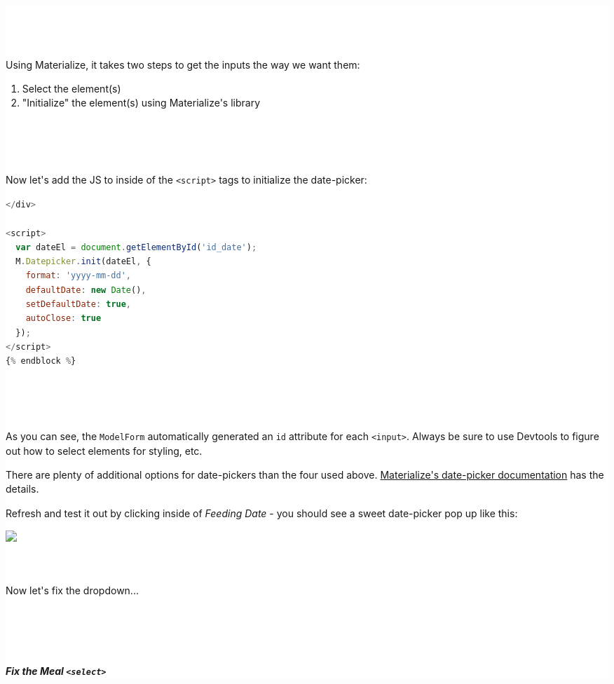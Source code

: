 <br>
<br>
<br>

Using Materialize, it takes two steps to get the inputs the way we want them:

1. Select the element(s)
1. "Initialize" the element(s) using Materialize's library

<br>
<br>
<br>

Now let's add the JS to inside of the `<script>` tags to initialize the date-picker:

```js
</div>

<script>
  var dateEl = document.getElementById('id_date');
  M.Datepicker.init(dateEl, {
    format: 'yyyy-mm-dd',
    defaultDate: new Date(),
    setDefaultDate: true,
    autoClose: true
  });
</script>
{% endblock %}
```

<br>
<br>
<br>

As you can see, the `ModelForm` automatically generated an `id` attribute for each `<input>`. Always be sure to use Devtools to figure out how to select elements for styling, etc.

There are plenty of additional options for date-pickers than the four used above. [Materialize's date-picker documentation](https://materializecss.com/pickers.html) has the details.

Refresh and test it out by clicking inside of _Feeding Date_ - you should see a sweet date-picker pop up like this:

<img src="https://i.imgur.com/eEIRrA1.png">

<br>
<br>
<br>

Now let's fix the dropdown...

<br>
<br>
<br>

##### Fix the _Meal_ `<select>`
